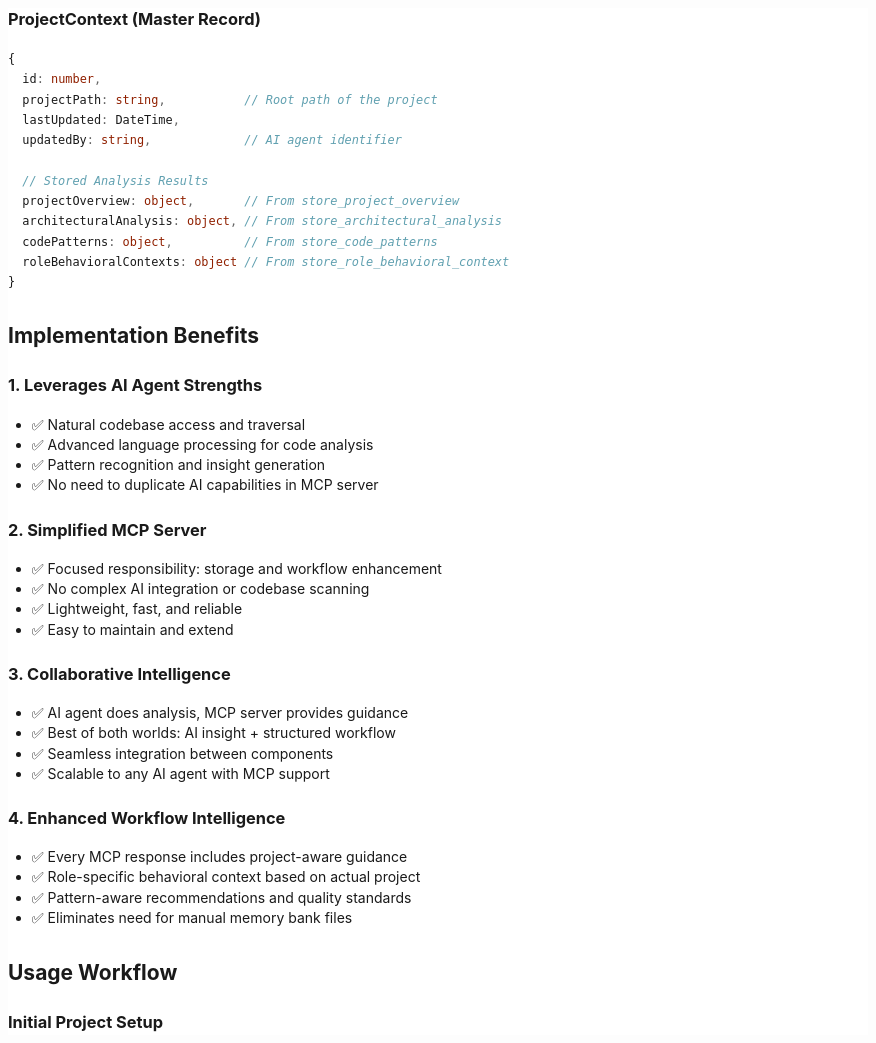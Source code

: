 ### **ProjectContext (Master Record)**

```typescript
{
  id: number,
  projectPath: string,           // Root path of the project
  lastUpdated: DateTime,
  updatedBy: string,             // AI agent identifier

  // Stored Analysis Results
  projectOverview: object,       // From store_project_overview
  architecturalAnalysis: object, // From store_architectural_analysis
  codePatterns: object,          // From store_code_patterns
  roleBehavioralContexts: object // From store_role_behavioral_context
}
```

## Implementation Benefits

### **1. Leverages AI Agent Strengths**

- ✅ Natural codebase access and traversal
- ✅ Advanced language processing for code analysis
- ✅ Pattern recognition and insight generation
- ✅ No need to duplicate AI capabilities in MCP server

### **2. Simplified MCP Server**

- ✅ Focused responsibility: storage and workflow enhancement
- ✅ No complex AI integration or codebase scanning
- ✅ Lightweight, fast, and reliable
- ✅ Easy to maintain and extend

### **3. Collaborative Intelligence**

- ✅ AI agent does analysis, MCP server provides guidance
- ✅ Best of both worlds: AI insight + structured workflow
- ✅ Seamless integration between components
- ✅ Scalable to any AI agent with MCP support

### **4. Enhanced Workflow Intelligence**

- ✅ Every MCP response includes project-aware guidance
- ✅ Role-specific behavioral context based on actual project
- ✅ Pattern-aware recommendations and quality standards
- ✅ Eliminates need for manual memory bank files

## Usage Workflow

### **Initial Project Setup**
